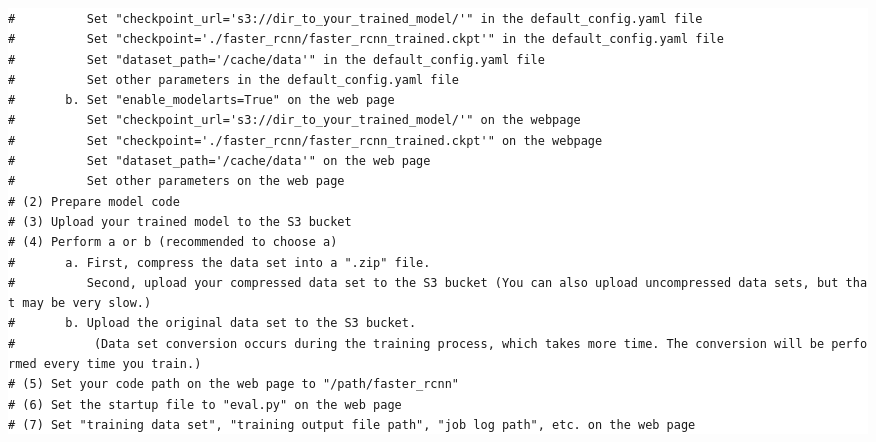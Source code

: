     #          Set "checkpoint_url='s3://dir_to_your_trained_model/'" in the default_config.yaml file
    #          Set "checkpoint='./faster_rcnn/faster_rcnn_trained.ckpt'" in the default_config.yaml file
    #          Set "dataset_path='/cache/data'" in the default_config.yaml file
    #          Set other parameters in the default_config.yaml file
    #       b. Set "enable_modelarts=True" on the web page
    #          Set "checkpoint_url='s3://dir_to_your_trained_model/'" on the webpage
    #          Set "checkpoint='./faster_rcnn/faster_rcnn_trained.ckpt'" on the webpage
    #          Set "dataset_path='/cache/data'" on the web page
    #          Set other parameters on the web page
    # (2) Prepare model code
    # (3) Upload your trained model to the S3 bucket
    # (4) Perform a or b (recommended to choose a)
    #       a. First, compress the data set into a ".zip" file.
    #          Second, upload your compressed data set to the S3 bucket (You can also upload uncompressed data sets, but that may be very slow.)
    #       b. Upload the original data set to the S3 bucket.
    #           (Data set conversion occurs during the training process, which takes more time. The conversion will be performed every time you train.)
    # (5) Set your code path on the web page to "/path/faster_rcnn"
    # (6) Set the startup file to "eval.py" on the web page
    # (7) Set "training data set", "training output file path", "job log path", etc. on the web page
